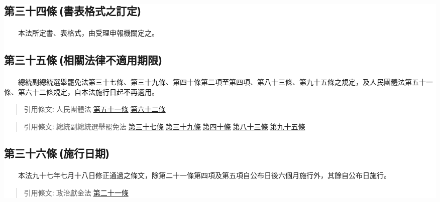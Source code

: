 第三十四條 (書表格式之訂定)
---------------------------
　　本法所定書、表格式，由受理申報機關定之。  


第三十五條 (相關法律不適用期限)
-------------------------------
　　總統副總統選舉罷免法第三十七條、第三十九條、第四十條第二項至第四項、第八十三條、第九十五條之規定，及人民團體法第五十一條、第六十二條規定，自本法施行日起不再適用。  
> 引用條文: 人民團體法 [第五十一條](../../內政/人民團體/人民團體法.md#第五十一條-受外人捐助之禁止) [第六十二條](../../內政/人民團體/人民團體法.md#第六十二條-罰則)

> 引用條文: 總統副總統選舉罷免法 [第三十七條](../../內政/選務/總統副總統選舉罷免法.md#第三十七條-刪除) [第三十九條](../../內政/選務/總統副總統選舉罷免法.md#第三十九條-刪除) [第四十條](../../內政/選務/總統副總統選舉罷免法.md#第四十條-競選經費得於申報所得稅列舉扣除) [第八十三條](../../內政/選務/總統副總統選舉罷免法.md#第八十三條-刪除) [第九十五條](../../內政/選務/總統副總統選舉罷免法.md#第九十五條-刪除)



第三十六條 (施行日期)
---------------------
　　本法九十七年七月十八日修正通過之條文，除第二十一條第四項及第五項自公布日後六個月施行外，其餘自公布日施行。  
> 引用條文: 政治獻金法 [第二十一條](../../監察/政治獻金/政治獻金法.md#第二十一條-會計報告書之查核簽證及申報程序)